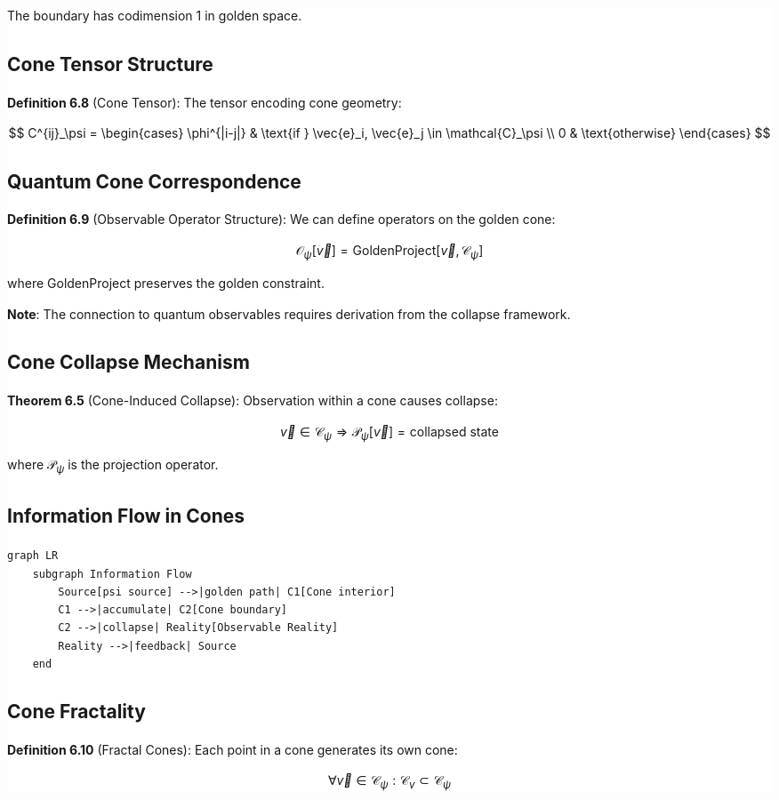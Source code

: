 The boundary has codimension 1 in golden space.

## Cone Tensor Structure

**Definition 6.8** (Cone Tensor): The tensor encoding cone geometry:

$$
C^{ij}_\psi = \begin{cases}
\phi^{|i-j|} & \text{if } \vec{e}_i, \vec{e}_j \in \mathcal{C}_\psi \\
0 & \text{otherwise}
\end{cases}
$$

## Quantum Cone Correspondence

**Definition 6.9** (Observable Operator Structure): We can define operators on the golden cone:

$$
\mathcal{O}_\psi[\vec{v}] = \text{GoldenProject}[\vec{v}, \mathcal{C}_\psi]
$$

where GoldenProject preserves the golden constraint.

**Note**: The connection to quantum observables requires derivation from the collapse framework.

## Cone Collapse Mechanism

**Theorem 6.5** (Cone-Induced Collapse): Observation within a cone causes collapse:

$$
\vec{v} \in \mathcal{C}_\psi \Rightarrow \mathcal{P}_\psi[\vec{v}] = \text{collapsed state}
$$

where $\mathcal{P}_\psi$ is the projection operator.

## Information Flow in Cones

```mermaid
graph LR
    subgraph Information Flow
        Source[psi source] -->|golden path| C1[Cone interior]
        C1 -->|accumulate| C2[Cone boundary]
        C2 -->|collapse| Reality[Observable Reality]
        Reality -->|feedback| Source
    end
```

## Cone Fractality

**Definition 6.10** (Fractal Cones): Each point in a cone generates its own cone:

$$
\forall \vec{v} \in \mathcal{C}_\psi : \mathcal{C}_v \subset \mathcal{C}_\psi
$$
